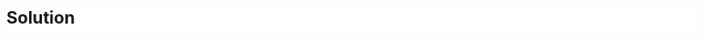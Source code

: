 ## Solution

<div class="aside">
<iframe frameborder="0" scrolling="yes" style="width:100%; height:1972px;" allow="clipboard-write" src="https://emgithub.com/iframe.html?target=https%3A%2F%2Fgithub.com%2Folisheldon%2FAdventOfCode23%2Fblob%2Fmain%2Fday22.py&style=github-dark&type=code&showBorder=on&showLineNumbers=on&showCopy=on&fetchFromJsDelivr=on"></iframe>